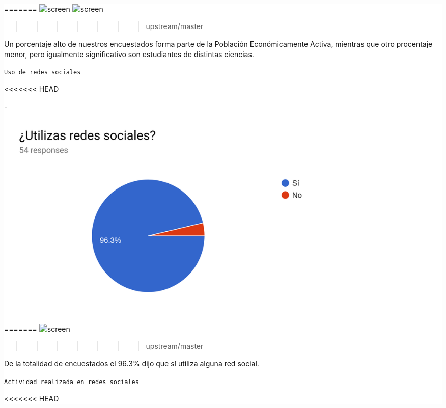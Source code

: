 =======
![screen](https://i.ibb.co/7yTj6zh/ocupaci-n-tabla.png)
![screen](https://i.ibb.co/4gxxzpz/ocupaci-n2.png)
>>>>>>> upstream/master

Un porcentaje alto de nuestros encuestados forma parte de la Población Económicamente Activa, mientras que otro procentaje menor, pero igualmente significativo son estudiantes de distintas ciencias.


`Uso de redes sociales`

<<<<<<< HEAD

-![screen](/imágenes/estadísticas/uso_redes.png)

=======
![screen](https://i.ibb.co/G5h2vtJ/uso-redes.png)
>>>>>>> upstream/master

De la totalidad de encuestados el 96.3% dijo que sí utiliza alguna red social.


`Actividad realizada en redes sociales`

<<<<<<< HEAD
